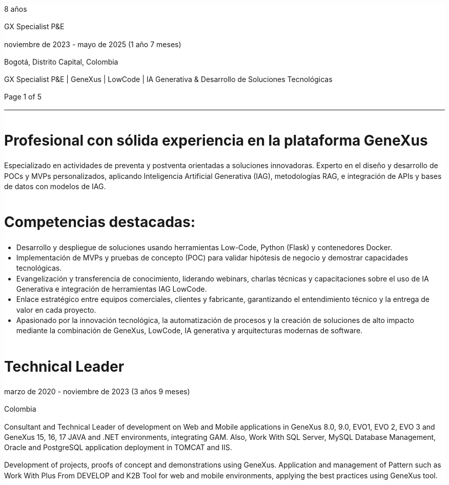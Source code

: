 8 años

GX Specialist P&#x26;E

noviembre de 2023 - mayo de 2025 (1 año 7 meses)

Bogotá, Distrito Capital, Colombia

GX Specialist P&#x26;E | GeneXus | LowCode | IA Generativa &#x26; Desarrollo de Soluciones Tecnológicas

Page 1 of 5



---



# Profesional con sólida experiencia en la plataforma GeneXus

Especializado en actividades de preventa y postventa orientadas a soluciones innovadoras. Experto en el diseño y desarrollo de POCs y MVPs personalizados, aplicando Inteligencia Artificial Generativa (IAG), metodologías RAG, e integración de APIs y bases de datos con modelos de IAG.

# Competencias destacadas:

- Desarrollo y despliegue de soluciones usando herramientas Low-Code, Python (Flask) y contenedores Docker.
- Implementación de MVPs y pruebas de concepto (POC) para validar hipótesis de negocio y demostrar capacidades tecnológicas.
- Evangelización y transferencia de conocimiento, liderando webinars, charlas técnicas y capacitaciones sobre el uso de IA Generativa e integración de herramientas IAG LowCode.
- Enlace estratégico entre equipos comerciales, clientes y fabricante, garantizando el entendimiento técnico y la entrega de valor en cada proyecto.
- Apasionado por la innovación tecnológica, la automatización de procesos y la creación de soluciones de alto impacto mediante la combinación de GeneXus, LowCode, IA generativa y arquitecturas modernas de software.

# Technical Leader

marzo de 2020 - noviembre de 2023 (3 años 9 meses)

Colombia

Consultant and Technical Leader of development on Web and Mobile applications in GeneXus 8.0, 9.0, EVO1, EVO 2, EVO 3 and GeneXus 15, 16, 17 JAVA and .NET environments, integrating GAM. Also, Work With SQL Server, MySQL Database Management, Oracle and PostgreSQL application deployment in TOMCAT and IIS.

Development of projects, proofs of concept and demonstrations using GeneXus. Application and management of Pattern such as Work With Plus From DEVELOP and K2B Tool for web and mobile environments, applying the best practices using GeneXus tool.
